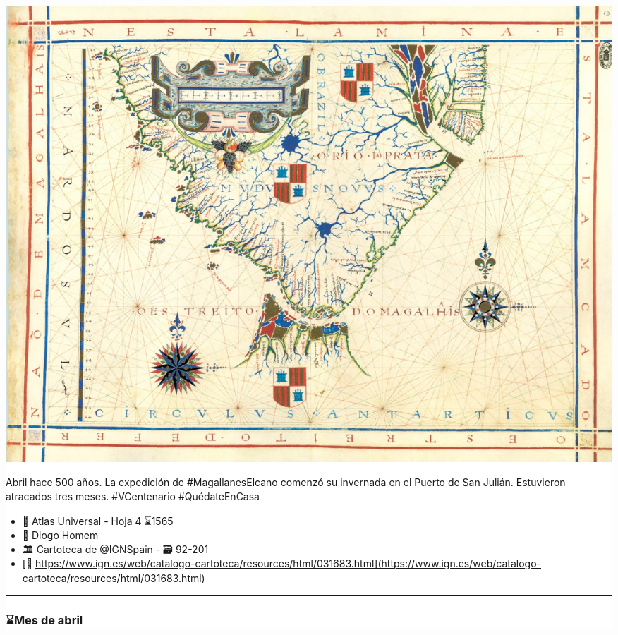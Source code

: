 ![Imagen genérica](img/carto-homem-sudamerica.jpg)

Abril hace 500 años. La expedición de #MagallanesElcano comenzó su invernada en el Puerto de San Julián. Estuvieron atracados tres meses.  #VCentenario #QuédateEnCasa

* 📜 Atlas Universal - Hoja 4 ⌛1565
* 🎨 Diogo Homem
* 🏛 Cartoteca de @IGNSpain - 🗃 92-201
* [🔗 https://www.ign.es/web/catalogo-cartoteca/resources/html/031683.html](https://www.ign.es/web/catalogo-cartoteca/resources/html/031683.html)

---
### ⌛Mes de abril